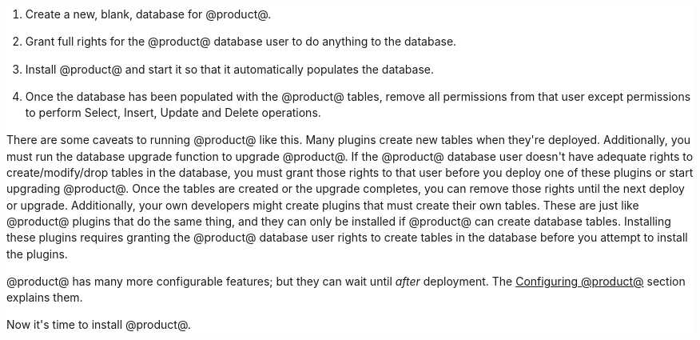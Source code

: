 1.  Create a new, blank, database for @product@.

2.  Grant full rights for the @product@ database user to do anything to the 
    database. 

3.  Install @product@ and start it so that it automatically populates the
    database.

4.  Once the database has been populated with the @product@ tables, remove all
    permissions from that user except permissions to perform Select, Insert,
    Update and Delete operations. 

There are some caveats to running @product@ like this. Many plugins create new
tables when they're deployed. Additionally, you must run the database upgrade
function to upgrade @product@. If the @product@ database user doesn't have
adequate rights to create/modify/drop tables in the database, you must grant
those rights to that user before you deploy one of these plugins or start
upgrading @product@. Once the tables are created or the upgrade completes, you
can remove those rights until the next deploy or upgrade. Additionally, your own
developers might create plugins that must create their own tables. These are
just like @product@ plugins that do the same thing, and they can only be
installed if @product@ can create database tables. Installing these plugins
requires granting the @product@ database user rights to create tables in the
database before you attempt to install the plugins. 

@product@ has many more configurable features; but they
can wait until *after* deployment. The
[Configuring @product@](/docs/7-2/deploy/-/knowledge_base/d/configuring-product)
section explains them. 

Now it's time to install @product@. 
